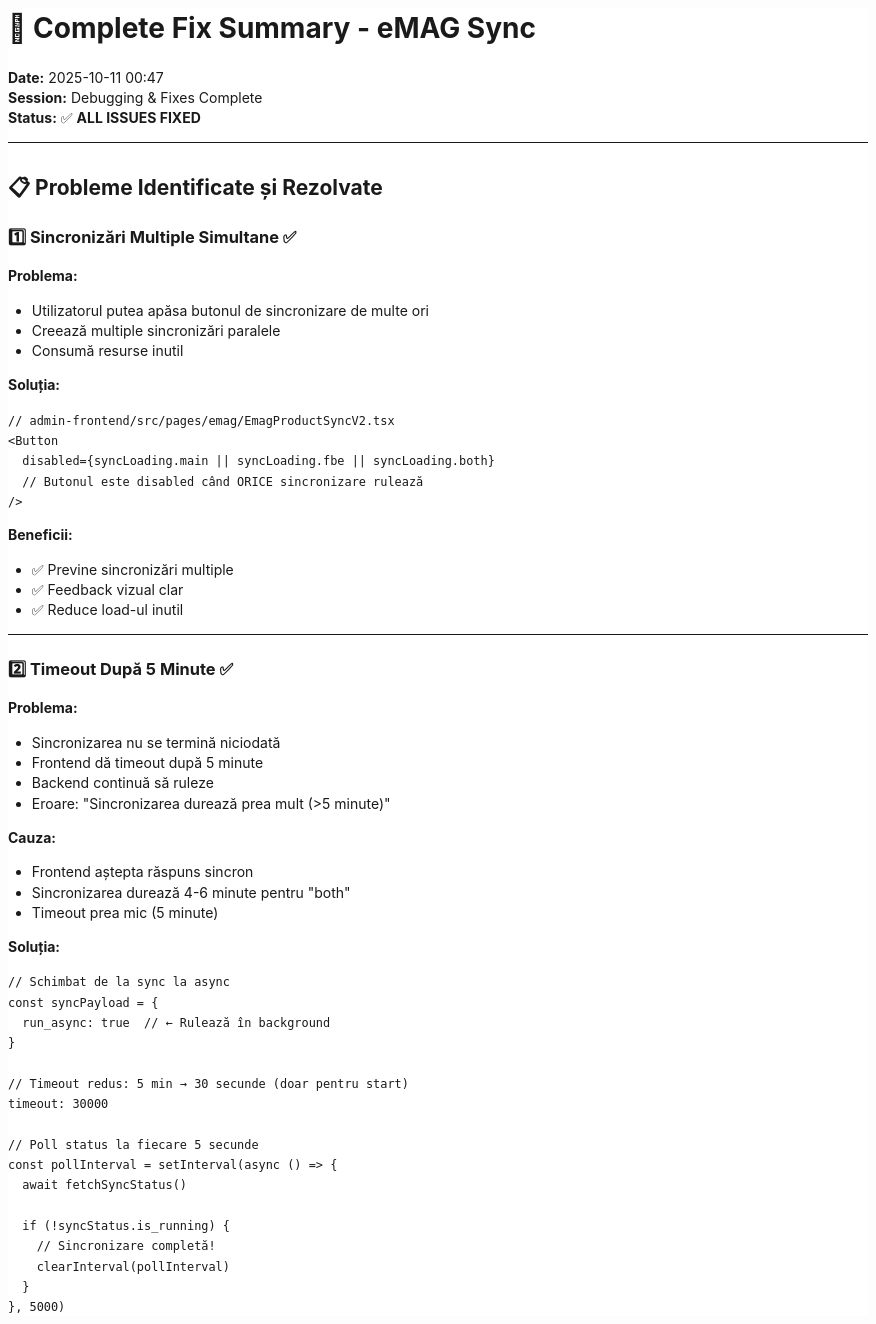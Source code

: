 # 🎯 Complete Fix Summary - eMAG Sync

**Date:** 2025-10-11 00:47  
**Session:** Debugging & Fixes Complete  
**Status:** ✅ **ALL ISSUES FIXED**

---

## 📋 Probleme Identificate și Rezolvate

### 1️⃣ Sincronizări Multiple Simultane ✅

**Problema:**
- Utilizatorul putea apăsa butonul de sincronizare de multe ori
- Creează multiple sincronizări paralele
- Consumă resurse inutil

**Soluția:**
```tsx
// admin-frontend/src/pages/emag/EmagProductSyncV2.tsx
<Button
  disabled={syncLoading.main || syncLoading.fbe || syncLoading.both}
  // Butonul este disabled când ORICE sincronizare rulează
/>
```

**Beneficii:**
- ✅ Previne sincronizări multiple
- ✅ Feedback vizual clar
- ✅ Reduce load-ul inutil

---

### 2️⃣ Timeout După 5 Minute ✅

**Problema:**
- Sincronizarea nu se termină niciodată
- Frontend dă timeout după 5 minute
- Backend continuă să ruleze
- Eroare: "Sincronizarea durează prea mult (>5 minute)"

**Cauza:**
- Frontend aștepta răspuns sincron
- Sincronizarea durează 4-6 minute pentru "both"
- Timeout prea mic (5 minute)

**Soluția:**
```tsx
// Schimbat de la sync la async
const syncPayload = {
  run_async: true  // ← Rulează în background
}

// Timeout redus: 5 min → 30 secunde (doar pentru start)
timeout: 30000

// Poll status la fiecare 5 secunde
const pollInterval = setInterval(async () => {
  await fetchSyncStatus()
  
  if (!syncStatus.is_running) {
    // Sincronizare completă!
    clearInterval(pollInterval)
  }
}, 5000)
```